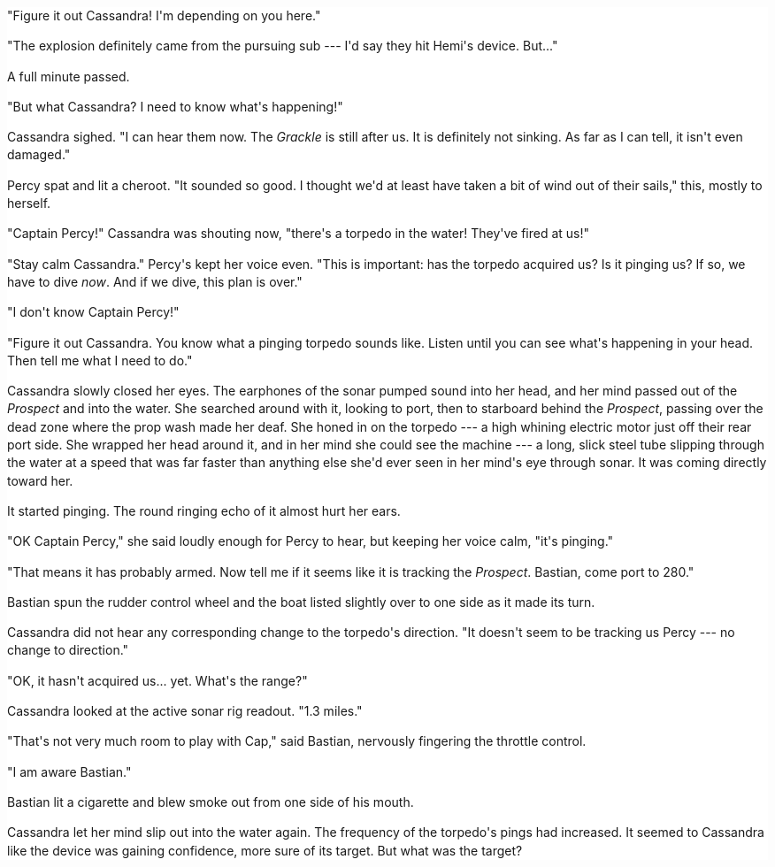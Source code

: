 "Figure it out Cassandra! I'm depending on you here."

"The explosion definitely came from the pursuing sub --- I'd say they hit Hemi's device. But..."

A full minute passed.

"But what Cassandra? I need to know what's happening!"

Cassandra sighed. "I can hear them now. The _Grackle_ is still after us. It is definitely not sinking. As far as I can tell, it isn't even damaged."

Percy spat and lit a cheroot. "It sounded so good. I thought we'd at least have taken a bit of wind out of their sails," this, mostly to herself.

[//]: # (### Another torpedo fired at the prospect; hits derelict)

"Captain Percy!" Cassandra was shouting now, "there's a torpedo in the water! They've fired at us!"

"Stay calm Cassandra." Percy's kept her voice even. "This is important: has the torpedo acquired us? Is it pinging us? If so, we have to dive _now_. And if we dive, this plan is over."

"I don't know Captain Percy!"

"Figure it out Cassandra. You know what a pinging torpedo sounds like. Listen until you can see what's happening in your head. Then tell me what I need to do."

Cassandra slowly closed her eyes. The earphones of the sonar pumped sound into her head, and her mind passed out of the _Prospect_ and into the water. She searched around with it, looking to port, then to starboard behind the _Prospect_, passing over the dead zone where the prop wash made her deaf. She honed in on the torpedo --- a high whining electric motor just off their rear port side. She wrapped her head around it, and in her mind she could see the machine --- a long, slick steel tube slipping through the water at a speed that was far faster than anything else she'd ever seen in her mind's eye through sonar. It was coming directly toward her.

It started pinging. The round ringing echo of it almost hurt her ears.

"OK Captain Percy," she said loudly enough for Percy to hear, but keeping her voice calm, "it's pinging."

"That means it has probably armed. Now tell me if it seems like it is tracking the _Prospect_. Bastian, come port to 280."

Bastian spun the rudder control wheel and the boat listed slightly over to one side as it made its turn.

Cassandra did not hear any corresponding change to the torpedo's direction. "It doesn't seem to be tracking us Percy --- no change to direction."

"OK, it hasn't acquired us... yet. What's the range?"

Cassandra looked at the active sonar rig readout. "1.3 miles."

"That's not very much room to play with Cap," said Bastian, nervously fingering the throttle control.

"I am aware Bastian."

Bastian lit a cigarette and blew smoke out from one side of his mouth.

Cassandra let her mind slip out into the water again. The frequency of the torpedo's pings had increased. It seemed to Cassandra like the device was gaining confidence, more sure of its target. But what was the target?


[//]: # (8_Chapter.md)
[//]: # (### Hemi comes up with a plan)
[//]: # (### Loading the Gnat)
[//]: # (### The Gnat runs on the surface; leads the _Grackle_ away)
[//]: # (### The Gnat dives; assembling the devices; the plan)
[//]: # (### Getting the boats and the devices into position)
[//]: # (### Releasing the devices; breaching the Gnat)
[//]: # (### The first explosion)
[//]: # (### In the Prospect)
[//]: # (### Cassandra finds the Gnat, they talk over ship-to-ship about the new plan)
[//]: # (### Back in the Gnat to lay the final warhead)
[//]: # (### The _Grackle_ is exploded; the Gnat is sinking)
[//]: # (### In the Prospect, the big reveal.)
[//]: # (### Return to the sinking Gnat)
[//]: # (### Rescued by the Prospect, lifted from underneath)
[//]: # (### Fishing and grilling)
[//]: # (### Hemi comes up with a plan)
[//]: # (----- invisible character break)
[//]: # (### Loading the Gnat)
[//]: # (### The Gnat runs on the surface; leads the _Grackle_ away)
[//]: # (The Gnat has glow plugs to start it, not compressed air --- it was a tractor engine)
[//]: # (A ground plan of _Hell_ of course. )
[//]: # (### The Gnat dives; assembling the devices; the plan)
[//]: # (No more oaths, from here to the end.)
[//]: # (### Getting the boats and the devices into position)
[//]: # (### Releasing the devices; breaching the Gnat)
[//]: # (### The first explosion)
[//]: # (----- invisible character break)
[//]: # (### In the Prospect)
[//]: # (### Cassandra finds the Gnat, they talk over ship-to-ship about the new plan)
[//]: # (----- invisible character break)
[//]: # (### Back in the Gnat to lay the final warhead)
[//]: # (### The _Grackle_ is exploded; the Gnat is sinking)
[//]: # (--- REVIEWED TO HERE ---)
[//]: # (----- invisible character break)
[//]: # (### In the Prospect, the big reveal.)
[//]: # (Surprise! It was Owen all along. Or at least since the storm. In the early versions of the book, I made the motivation much more abstract --- that the commander of the Grackle was after them because Own screwed his wife; but at the same time he did not really _feel_ that, he just felt like it was his duty to be a jealous husband and so took up this chase simply because that is what society expected him to do, not because he particularly cared. I still find that idea compelling and interesting myself: How much do our actions REALLY come from our emotions, and how much are they societally determined? But test readers were universally confused by this idea, so I give the reader what they want: a straight revenge story with a twist ending. It fits better with the style of the book anyway and ties everything up in a neat narrative knot that may be unlike real life, but is very like what people want from a good story. And I think, in the end, Owen came around to a similar point of nihilism as the sub commander in the first version anyway --- just in a more narratively coherent way. I thought once maybe I could make this novel accessible and fun to read AND an art novel that probes deeper more abstract questions about human nature. I guess accessible and fun to read conquered abstraction and complexity --- at least I hope so!)
[//]: # (----- invisible character break)
[//]: # (### Return to the sinking Gnat)
[//]: # (### Rescued by the Prospect, lifted from underneath)
[//]: # (### Fishing and grilling)